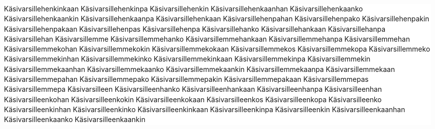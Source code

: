 Käsivarsillehenkinkaan
Käsivarsillehenkinpa
Käsivarsillehenkin
Käsivarsillehenkaanhan
Käsivarsillehenkaanko
Käsivarsillehenkaankin
Käsivarsillehenkaanpa
Käsivarsillehenkaan
Käsivarsillehenpahan
Käsivarsillehenpako
Käsivarsillehenpakin
Käsivarsillehenpakaan
Käsivarsillehenpas
Käsivarsillehenpa
Käsivarsillehanko
Käsivarsillehankaan
Käsivarsillehanpa
Käsivarsillehan
Käsivarsillemme
Käsivarsillemmehanko
Käsivarsillemmehankaan
Käsivarsillemmehanpa
Käsivarsillemmehan
Käsivarsillemmekohan
Käsivarsillemmekokin
Käsivarsillemmekokaan
Käsivarsillemmekos
Käsivarsillemmekopa
Käsivarsillemmeko
Käsivarsillemmekinhan
Käsivarsillemmekinko
Käsivarsillemmekinkaan
Käsivarsillemmekinpa
Käsivarsillemmekin
Käsivarsillemmekaanhan
Käsivarsillemmekaanko
Käsivarsillemmekaankin
Käsivarsillemmekaanpa
Käsivarsillemmekaan
Käsivarsillemmepahan
Käsivarsillemmepako
Käsivarsillemmepakin
Käsivarsillemmepakaan
Käsivarsillemmepas
Käsivarsillemmepa
Käsivarsilleen
Käsivarsilleenhanko
Käsivarsilleenhankaan
Käsivarsilleenhanpa
Käsivarsilleenhan
Käsivarsilleenkohan
Käsivarsilleenkokin
Käsivarsilleenkokaan
Käsivarsilleenkos
Käsivarsilleenkopa
Käsivarsilleenko
Käsivarsilleenkinhan
Käsivarsilleenkinko
Käsivarsilleenkinkaan
Käsivarsilleenkinpa
Käsivarsilleenkin
Käsivarsilleenkaanhan
Käsivarsilleenkaanko
Käsivarsilleenkaankin